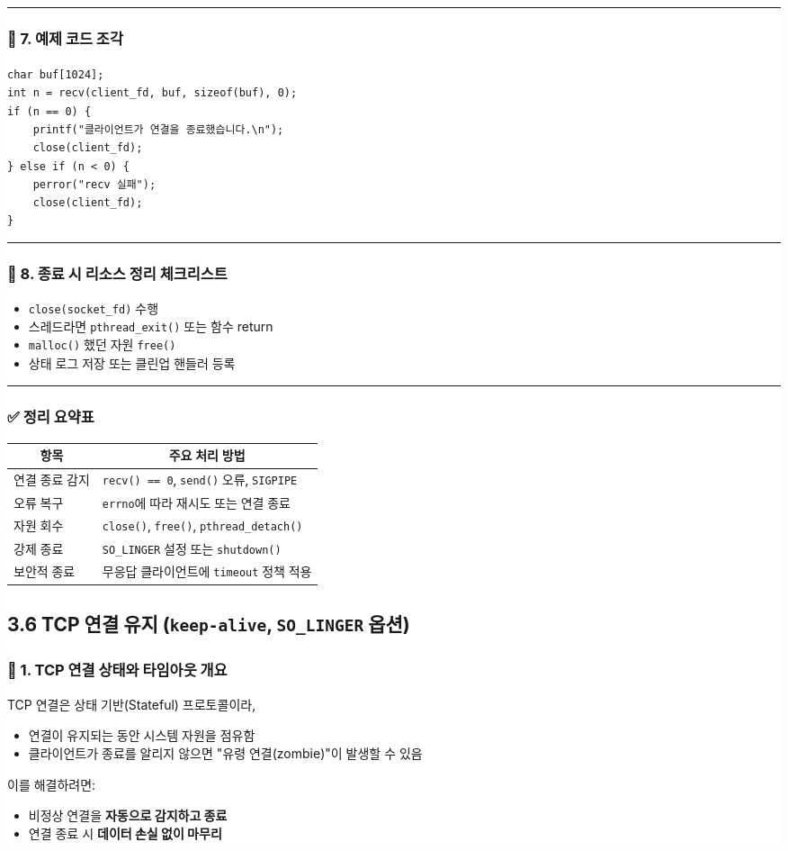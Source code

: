 ------

### 📌 7. 예제 코드 조각

```
char buf[1024];
int n = recv(client_fd, buf, sizeof(buf), 0);
if (n == 0) {
    printf("클라이언트가 연결을 종료했습니다.\n");
    close(client_fd);
} else if (n < 0) {
    perror("recv 실패");
    close(client_fd);
}
```

------

### 📌 8. 종료 시 리소스 정리 체크리스트

- `close(socket_fd)` 수행
- 스레드라면 `pthread_exit()` 또는 함수 return
- `malloc()` 했던 자원 `free()`
- 상태 로그 저장 또는 클린업 핸들러 등록

------

### ✅ 정리 요약표

| 항목           | 주요 처리 방법                          |
| -------------- | --------------------------------------- |
| 연결 종료 감지 | `recv() == 0`, `send()` 오류, `SIGPIPE` |
| 오류 복구      | `errno`에 따라 재시도 또는 연결 종료    |
| 자원 회수      | `close()`, `free()`, `pthread_detach()` |
| 강제 종료      | `SO_LINGER` 설정 또는 `shutdown()`      |
| 보안적 종료    | 무응답 클라이언트에 `timeout` 정책 적용 |

## 3.6 TCP 연결 유지 (`keep-alive`, `SO_LINGER` 옵션)

### 📌 1. TCP 연결 상태와 타임아웃 개요

TCP 연결은 상태 기반(Stateful) 프로토콜이라,

- 연결이 유지되는 동안 시스템 자원을 점유함
- 클라이언트가 종료를 알리지 않으면 "유령 연결(zombie)"이 발생할 수 있음

이를 해결하려면:

- 비정상 연결을 **자동으로 감지하고 종료**
- 연결 종료 시 **데이터 손실 없이 마무리**
